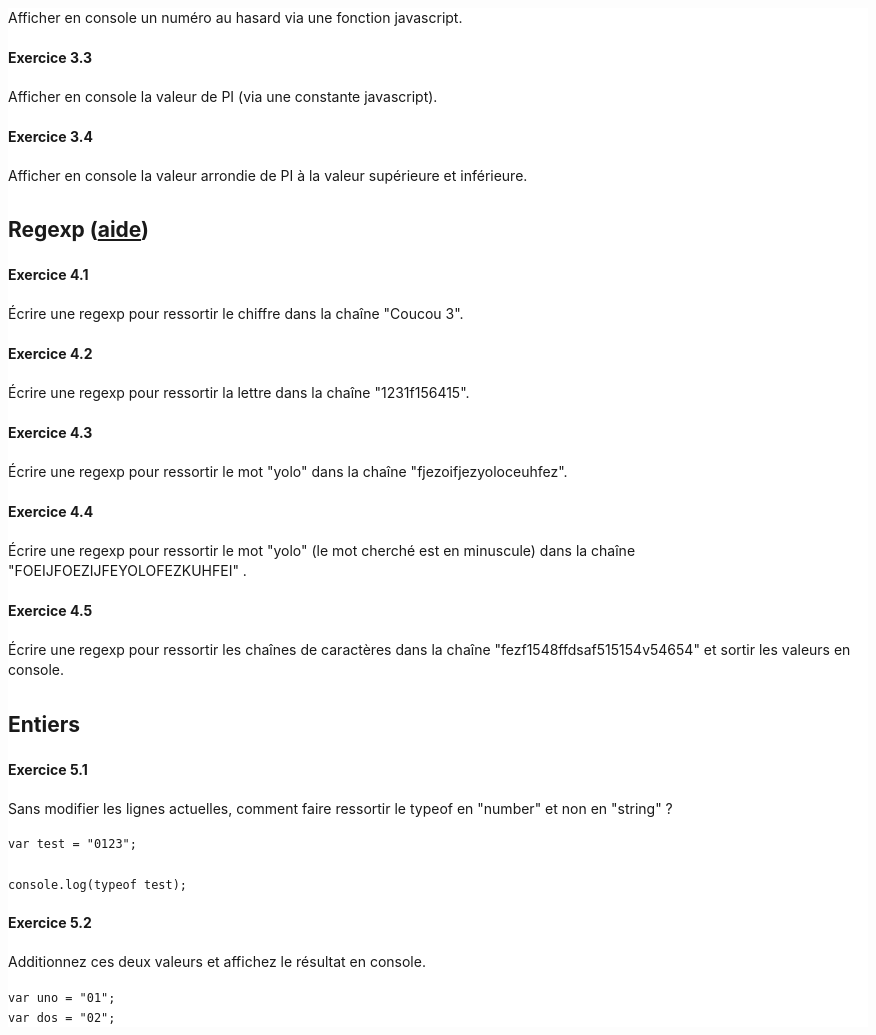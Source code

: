Afficher en console un numéro au hasard via une fonction javascript. 

#### Exercice 3.3 

Afficher en console la valeur de PI (via une constante javascript). 

#### Exercice 3.4

Afficher en console la valeur arrondie de PI à la valeur supérieure et inférieure. 

## Regexp ([aide](https://developer.mozilla.org/fr/docs/Web/JavaScript/Reference/Objets_globaux/RegExp))

#### Exercice 4.1

Écrire une regexp pour ressortir le chiffre dans la chaîne "Coucou 3".

#### Exercice 4.2

Écrire une regexp pour ressortir la lettre dans la chaîne "1231f156415".

#### Exercice 4.3

Écrire une regexp pour ressortir le mot "yolo" dans la chaîne "fjezoifjezyoloceuhfez".

#### Exercice 4.4

Écrire une regexp pour ressortir le mot "yolo" (le mot cherché est en minuscule) dans la chaîne "FOEIJFOEZIJFEYOLOFEZKUHFEI" .

#### Exercice 4.5

Écrire une regexp pour ressortir les chaînes de caractères dans la chaîne "fezf1548ffdsaf515154v54654" et sortir les valeurs en console.

## Entiers 

#### Exercice 5.1

Sans modifier les lignes actuelles, comment faire ressortir le typeof en "number" et non en "string" ? 

```
var test = "0123";

console.log(typeof test);
```

#### Exercice 5.2

Additionnez ces deux valeurs et affichez le résultat en console.

```
var uno = "01";
var dos = "02";
```
